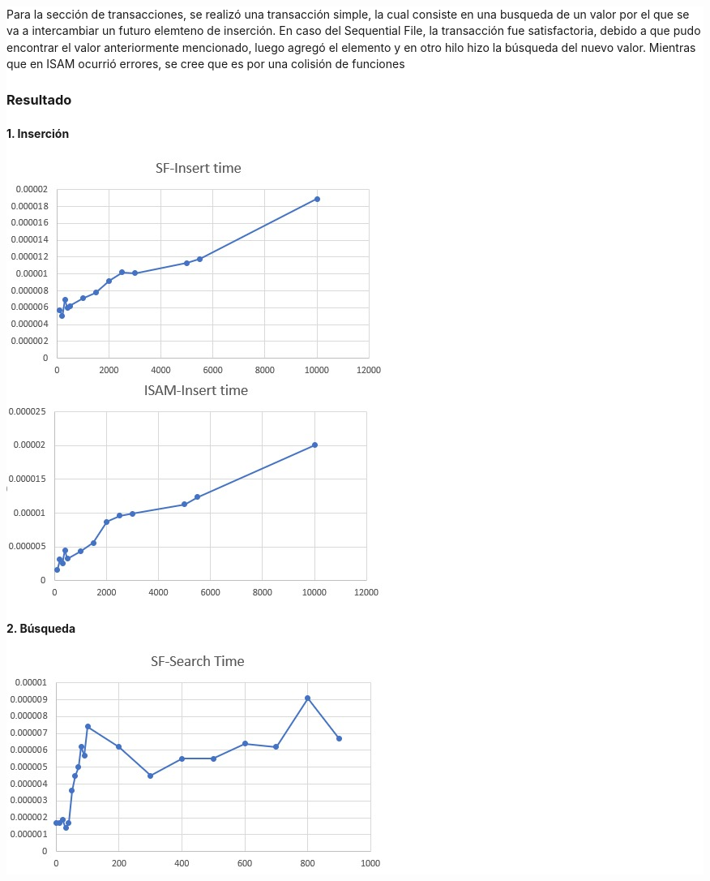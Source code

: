 Para la sección de transacciones, se realizó una transacción simple, la cual consiste en una busqueda de un valor por el que se va a intercambiar un futuro elemteno de inserción. En caso del Sequential File, la transacción fue satisfactoria, debido a que pudo encontrar el valor anteriormente mencionado, luego agregó el elemento y en otro hilo hizo la búsqueda del nuevo valor. Mientras que en ISAM ocurrió errores, se cree que es por una colisión de funciones

### Resultado
#### 1. Inserción
![](img/SFI.jpeg)
![](img/ISAMI.jpeg)
#### 2. Búsqueda
![](img/SFS.jpeg)